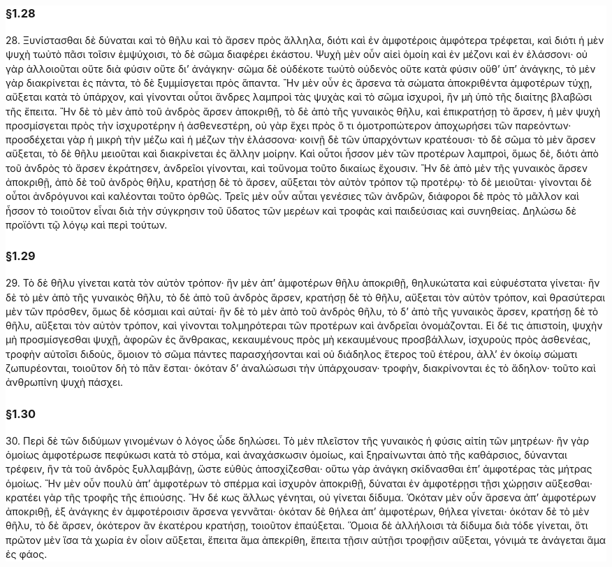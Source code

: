 ### §1.28  

<p>28. Ξυνίστασθαι δὲ δύναται καὶ τὸ θῆλυ καὶ τὸ ἄρσεν πρὸς <lb/>ἄλληλα,
                            διότι καὶ ἐν ἀμφοτέροις ἀμφότερα τρέφεται, καὶ διότι ἡ <lb/>μὲν ψυχὴ
                            τωὐτὸ πᾶσι τοῖσιν ἐμψύχοισι, τὸ δὲ σῶμα διαφέρει ἑκάστου. <pb n="502"/>
                            Ψυχὴ μὲν οὖν αἰεὶ ὁμοίη καὶ ἐν μέζονι καὶ ἐν ἐλάσσονι· οὐ γὰρ
                            <lb/>ἀλλοιοῦται οὔτε διὰ φύσιν οὔτε δι’ ἀνάγκην· σῶμα δὲ οὐδέκοτε
                            <lb/>τωὐτὸ οὐδενὸς οὔτε κατὰ φύσιν οὔθ’ ὑπ’ ἀνάγκης, τὸ μὲν γὰρ
                            διακρίνεται <lb/>ἐς πάντα, τὸ δὲ ξυμμίσγεται πρὸς ἅπαντα. Ἢν μὲν οὖν ἐς
                            <lb/>ἄρσενα τὰ σώματα ἀποκριθέντα ἀμφοτέρων τύχῃ, αὔξεται κατὰ τὸ
                            <lb/>ὑπάρχον, καὶ γίνονται οὗτοι ἄνδρες λαμπροὶ τὰς ψυχὰς καὶ τὸ σῶμα
                            <lb/>ἰσχυροὶ, ἢν μὴ ὑπὸ τῆς διαίτης βλαβῶσι τῆς ἔπειτα. Ἢν δὲ τὸ μὲν
                            <lb/>ἀπὸ τοῦ ἀνδρὸς ἄρσεν ἀποκριθῇ, τὸ δὲ ἀπὸ τῆς γυναικὸς θῆλυ, καὶ
                            <lb/>ἐπικρατήσῃ τὸ ἄρσεν, ἡ μὲν ψυχὴ προσμίσγεται πρὸς τὴν ἰσχυροτέρην
                            <lb/>ἡ ἀσθενεστέρη, οὐ γὰρ ἔχει πρὸς ὅ τι ὁμοτροπώτερον ἀποχωρήσει
                            <lb/>τῶν παρεόντων· προσδέχεται γὰρ ἡ μικρὴ τὴν μέζω καὶ <lb/>ἡ μέζων
                            τὴν ἐλάσσονα· κοινῇ δὲ τῶν ὑπαρχόντων κρατέουσι· τὸ δὲ <lb/>σῶμα τὸ μὲν
                            ἄρσεν αὔξεται, τὸ δὲ θῆλυ μειοῦται καὶ διακρίνεται ἐς <lb/>ἄλλην μοίρην.
                            Καὶ οὗτοι ἧσσον μὲν τῶν προτέρων λαμπροὶ, ὅμως <lb/>δὲ, διότι ἀπὸ τοῦ
                            ἀνδρὸς τὸ ἄρσεν ἐκράτησεν, ἀνδρεῖοι γίνονται, <lb/>καὶ τοὔνομα τοῦτο
                            δικαίως ἔχουσιν. Ἢν δὲ ἀπὸ μὲν τῆς γυναικὸς <lb/>ἄρσεν ἀποκριθῇ, ἀπὸ δὲ
                            τοῦ ἀνδρὸς θῆλυ, κρατήσῃ δὲ τὸ ἄρσεν, <lb/>αὔξεται τὸν αὐτὸν τρόπον τῷ
                            προτέρῳ· τὸ δὲ μειοῦται· γίνονται δὲ <lb/>οὗτοι ἀνδρόγυνοι καὶ καλέονται
                            τοῦτο ὀρθῶς. Τρεῖς μὲν οὖν αὗται <lb/>γενέσιες τῶν ἀνδρῶν, διάφοροι δὲ
                            πρὸς τὸ μᾶλλον καὶ ἧσσον τὸ <lb/>τοιοῦτον εἶναι διὰ τὴν σύγκρησιν τοῦ
                            ὕδατος τῶν μερέων καὶ <lb/>τροφὰς καὶ παιδεύσιας καὶ συνηθείας. Δηλώσω
                            δὲ προϊόντι τῷ λόγῳ <lb/>καὶ περὶ τούτων. </p>  

### §1.29  

<p>29. Τὸ δὲ θῆλυ γίνεται κατὰ τὸν αὐτὸν τρόπον· ἢν μὲν ἀπ’ <pb n="504"/>
                            ἀμφοτέρων θῆλυ ἀποκριθῇ, θηλυκώτατα καὶ εὐφυέστατα γίνεται· <lb/>ἢν δὲ
                            τὸ μὲν ἀπὸ τῆς γυναικὸς θῆλυ, τὸ δὲ ἀπὸ τοῦ ἀνδρὸς ἄρσεν, <lb/>κρατήσῃ
                            δὲ τὸ θῆλυ, αὔξεται τὸν αὐτὸν τρόπον, καὶ θρασύτεραι μὲν <lb/>τῶν
                            πρόσθεν, ὅμως δὲ κόσμιαι καὶ αὐταί· ἢν δὲ τὸ μὲν ἀπὸ τοῦ <lb/>ἀνδρὸς
                            θῆλυ, τὸ δ’ ἀπὸ τῆς γυναικὸς ἄρσεν, κρατήσῃ δὲ τὸ θῆλυ, <lb/>αὔξεται τὸν
                            αὐτὸν τρόπον, καὶ γίνονται τολμηρότεραι τῶν προτέρων <lb/>καὶ ἀνδρεῖαι
                            ὀνομάζονται. Εἰ δέ τις ἀπιστοίη, ψυχὴν μὴ προσμίσγεσθαι <lb/>ψυχῇ,
                            ἀφορῶν ἐς ἄνθρακας, κεκαυμένους πρὸς μὴ κεκαυμένους <lb/>προσβάλλων,
                            ἰσχυροὺς πρὸς ἀσθενέας, τροφὴν αὐτοῖσι <lb/>διδοὺς, ὅμοιον τὸ σῶμα
                            πάντες παρασχήσονται καὶ οὐ διάδηλος <lb/>ἕτερος τοῦ ἑτέρου, ἀλλ’ ἐν
                            ὁκοίῳ σώματι ζωπυρέονται, τοιοῦτον δὴ <lb/>τὸ πᾶν ἔσται· ὁκόταν δ’
                            ἀναλώσωσι τὴν ὑπάρχουσαν· τροφὴν, διακρίνονται <lb/>ἐς τὸ ἄδηλον· τοῦτο
                            καὶ ἀνθρωπίνη ψυχὴ πάσχει. </p>  

### §1.30  

<p>30. Περὶ δὲ τῶν διδύμων γινομένων ὁ λόγος ὧδε δηλώσει. Τὸ <lb/>μὲν
                            πλεῖστον τῆς γυναικὸς ἡ φύσις αἰτίη τῶν μητρέων· ἢν γὰρ <lb/>ὁμοίως
                            ἀμφοτέρωσε πεφύκωσι κατὰ τὸ στόμα, καὶ ἀναχάσκωσιν <lb/>ὁμοίως, καὶ
                            ξηραίνωνται ἀπὸ τῆς καθάρσιος, δύνανται τρέφειν, ἢν <lb/>τὰ τοῦ ἀνδρὸς
                            ξυλλαμβάνῃ, ὥστε εὐθὺς ἀποσχίζεσθαι· οὕτω γὰρ <lb/>ἀνάγκη σκίδνασθαι ἐπ’
                            ἀμφοτέρας τὰς μήτρας ὁμοίως. Ἢν μὲν οὖν <lb/>πουλὺ ἀπ’ ἀμφοτέρων τὸ
                            σπέρμα καὶ ἰσχυρὸν ἀποκριθῇ, δύναται ἐν <lb/>ἀμφοτέρῃσι τῇσι χώρῃσιν
                            αὔξεσθαι· κρατέει γὰρ τῆς τροφῆς τῆς <lb/>ἐπιούσης. Ἢν δέ κως ἄλλως
                            γένηται, οὐ γίνεται δίδυμα. Ὁκόταν <pb n="506"/> μὲν οὖν ἄρσενα ἀπ’
                            ἀμφοτέρων ἀποκριθῇ, ἐξ ἀνάγκης ἐν ἀμφοτέροισιν <lb/>ἄρσενα γεννᾶται·
                            ὁκόταν δὲ θήλεα ἀπ’ ἀμφοτέρων, θήλεα γίνεται· <lb/>ὁκόταν δὲ τὸ μὲν
                            θῆλυ, τὸ δὲ ἄρσεν, ὁκότερον ἂν ἑκατέρου <lb/>κρατήσῃ, τοιοῦτον
                            ἐπαύξεται. Ὅμοια δὲ ἀλλήλοισι τὰ δίδυμα διὰ <lb/>τόδε γίνεται, ὅτι
                            πρῶτον μὲν ἴσα τὰ χωρία ἐν οἷοιν αὔξεται, ἔπειτα <lb/>ἅμα ἀπεκρίθη,
                            ἔπειτα τῇσιν αὐτῇσι τροφῇσιν αὔξεται, γόνιμά τε <lb/>ἀνάγεται ἅμα ἐς
                            φάος. </p>  
